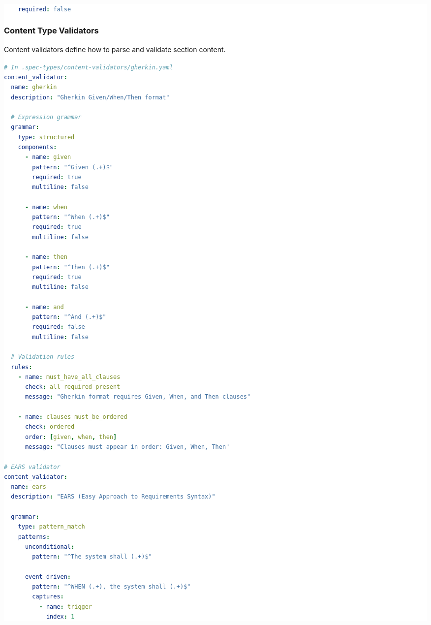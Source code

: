 ```yaml
    required: false
```

### Content Type Validators

Content validators define how to parse and validate section content.

```yaml
# In .spec-types/content-validators/gherkin.yaml
content_validator:
  name: gherkin
  description: "Gherkin Given/When/Then format"

  # Expression grammar
  grammar:
    type: structured
    components:
      - name: given
        pattern: "^Given (.+)$"
        required: true
        multiline: false

      - name: when
        pattern: "^When (.+)$"
        required: true
        multiline: false

      - name: then
        pattern: "^Then (.+)$"
        required: true
        multiline: false

      - name: and
        pattern: "^And (.+)$"
        required: false
        multiline: false

  # Validation rules
  rules:
    - name: must_have_all_clauses
      check: all_required_present
      message: "Gherkin format requires Given, When, and Then clauses"

    - name: clauses_must_be_ordered
      check: ordered
      order: [given, when, then]
      message: "Clauses must appear in order: Given, When, Then"

# EARS validator
content_validator:
  name: ears
  description: "EARS (Easy Approach to Requirements Syntax)"

  grammar:
    type: pattern_match
    patterns:
      unconditional:
        pattern: "^The system shall (.+)$"

      event_driven:
        pattern: "^WHEN (.+), the system shall (.+)$"
        captures:
          - name: trigger
            index: 1
```